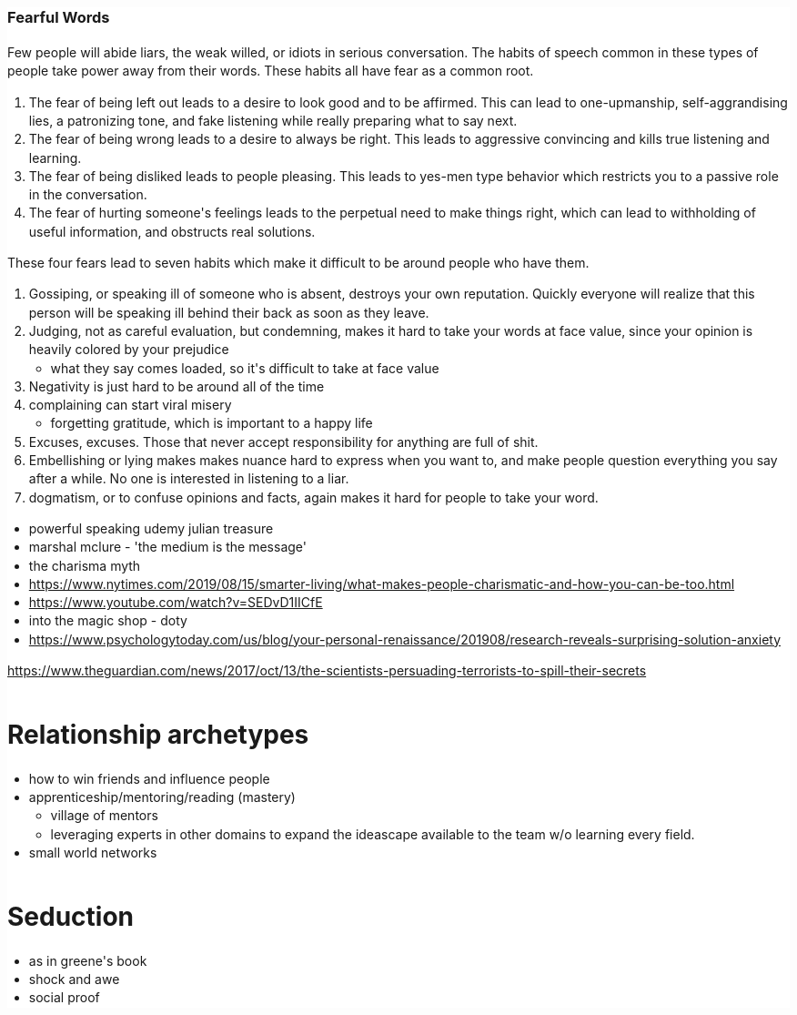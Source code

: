 ### Fearful Words
Few people will abide liars, the weak willed, or idiots in serious conversation. The habits of speech common in
these types of people take power away from their words. These habits all have fear as a common root.

1. The fear of being left out leads to a desire to look good and to be affirmed. This can lead to one-upmanship,
    self-aggrandising lies, a patronizing tone, and fake listening while really preparing what to say next.
2. The fear of being wrong leads to a desire to always be right. This leads to aggressive convincing and kills true
    listening and learning.
3. The fear of being disliked leads to people pleasing. This leads to yes-men type behavior which restricts you to a 
    passive role in the conversation.
4. The fear of hurting someone's feelings leads to the perpetual need to make things right, which can lead to 
    withholding of useful information, and obstructs real solutions.

These four fears lead to seven habits which make it difficult to be around people who have them.

1. Gossiping, or speaking ill of someone who is absent, destroys your own reputation. Quickly everyone will realize that
    this person will be speaking ill behind their back as soon as they leave.
2. Judging, not as careful evaluation, but condemning, makes it hard to take your words at face value, since your
    opinion is heavily colored by your prejudice
    - what they say comes loaded, so it's difficult to take at face value
3. Negativity is just hard to be around all of the time
4. complaining can start viral misery
    - forgetting gratitude, which is important to a happy life
5. Excuses, excuses. Those that never accept responsibility for anything are full of shit.
6. Embellishing or lying makes makes nuance hard to express when you want to, and make people question everything you
    say after a while. No one is interested in listening to a liar.
7. dogmatism, or to confuse opinions and facts, again makes it hard for people to take your word.

* powerful speaking udemy julian treasure
* marshal mclure - 'the medium is the message'
* the charisma myth
* https://www.nytimes.com/2019/08/15/smarter-living/what-makes-people-charismatic-and-how-you-can-be-too.html
* https://www.youtube.com/watch?v=SEDvD1IICfE
* into the magic shop - doty
* https://www.psychologytoday.com/us/blog/your-personal-renaissance/201908/research-reveals-surprising-solution-anxiety

https://www.theguardian.com/news/2017/oct/13/the-scientists-persuading-terrorists-to-spill-their-secrets
# Relationship archetypes
* how to win friends and influence people
* apprenticeship/mentoring/reading (mastery)
    * village of mentors
    * leveraging experts in other domains to expand the ideascape available to the team w/o learning every field.
* small world networks
# Seduction
* as in greene's book
* shock and awe
* social proof
